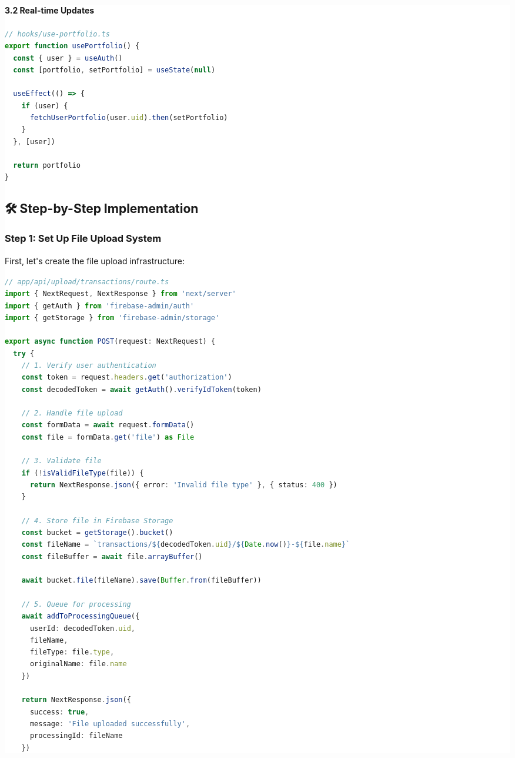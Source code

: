 #### **3.2 Real-time Updates**
```typescript
// hooks/use-portfolio.ts
export function usePortfolio() {
  const { user } = useAuth()
  const [portfolio, setPortfolio] = useState(null)
  
  useEffect(() => {
    if (user) {
      fetchUserPortfolio(user.uid).then(setPortfolio)
    }
  }, [user])
  
  return portfolio
}
```

## 🛠️ **Step-by-Step Implementation**

### **Step 1: Set Up File Upload System**

First, let's create the file upload infrastructure:

```typescript
// app/api/upload/transactions/route.ts
import { NextRequest, NextResponse } from 'next/server'
import { getAuth } from 'firebase-admin/auth'
import { getStorage } from 'firebase-admin/storage'

export async function POST(request: NextRequest) {
  try {
    // 1. Verify user authentication
    const token = request.headers.get('authorization')
    const decodedToken = await getAuth().verifyIdToken(token)
    
    // 2. Handle file upload
    const formData = await request.formData()
    const file = formData.get('file') as File
    
    // 3. Validate file
    if (!isValidFileType(file)) {
      return NextResponse.json({ error: 'Invalid file type' }, { status: 400 })
    }
    
    // 4. Store file in Firebase Storage
    const bucket = getStorage().bucket()
    const fileName = `transactions/${decodedToken.uid}/${Date.now()}-${file.name}`
    const fileBuffer = await file.arrayBuffer()
    
    await bucket.file(fileName).save(Buffer.from(fileBuffer))
    
    // 5. Queue for processing
    await addToProcessingQueue({
      userId: decodedToken.uid,
      fileName,
      fileType: file.type,
      originalName: file.name
    })
    
    return NextResponse.json({ 
      success: true, 
      message: 'File uploaded successfully',
      processingId: fileName 
    })
```